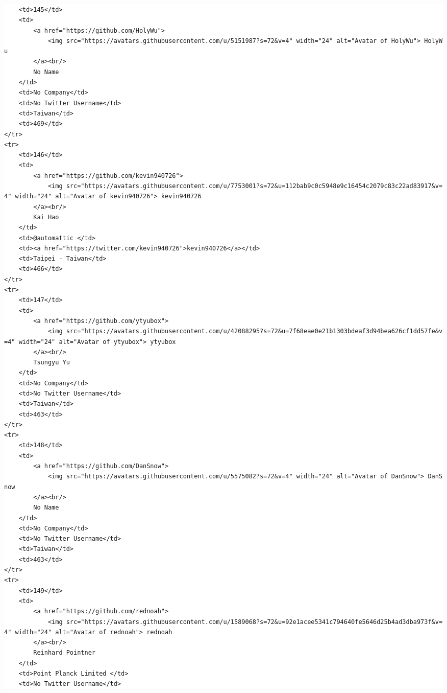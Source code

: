 		<td>145</td>
		<td>
			<a href="https://github.com/HolyWu">
				<img src="https://avatars.githubusercontent.com/u/5151987?s=72&v=4" width="24" alt="Avatar of HolyWu"> HolyWu
			</a><br/>
			No Name
		</td>
		<td>No Company</td>
		<td>No Twitter Username</td>
		<td>Taiwan</td>
		<td>469</td>
	</tr>
	<tr>
		<td>146</td>
		<td>
			<a href="https://github.com/kevin940726">
				<img src="https://avatars.githubusercontent.com/u/7753001?s=72&u=112bab9c0c5948e9c16454c2079c83c22ad83917&v=4" width="24" alt="Avatar of kevin940726"> kevin940726
			</a><br/>
			Kai Hao
		</td>
		<td>@automattic </td>
		<td><a href="https://twitter.com/kevin940726">kevin940726</a></td>
		<td>Taipei - Taiwan</td>
		<td>466</td>
	</tr>
	<tr>
		<td>147</td>
		<td>
			<a href="https://github.com/ytyubox">
				<img src="https://avatars.githubusercontent.com/u/42088295?s=72&u=7f68eae0e21b1303bdeaf3d94bea626cf1dd57fe&v=4" width="24" alt="Avatar of ytyubox"> ytyubox
			</a><br/>
			Tsungyu Yu
		</td>
		<td>No Company</td>
		<td>No Twitter Username</td>
		<td>Taiwan</td>
		<td>463</td>
	</tr>
	<tr>
		<td>148</td>
		<td>
			<a href="https://github.com/DanSnow">
				<img src="https://avatars.githubusercontent.com/u/5575082?s=72&v=4" width="24" alt="Avatar of DanSnow"> DanSnow
			</a><br/>
			No Name
		</td>
		<td>No Company</td>
		<td>No Twitter Username</td>
		<td>Taiwan</td>
		<td>463</td>
	</tr>
	<tr>
		<td>149</td>
		<td>
			<a href="https://github.com/rednoah">
				<img src="https://avatars.githubusercontent.com/u/1589068?s=72&u=92e1acee5341c794640fe5646d25b4ad3dba973f&v=4" width="24" alt="Avatar of rednoah"> rednoah
			</a><br/>
			Reinhard Pointner
		</td>
		<td>Point Planck Limited </td>
		<td>No Twitter Username</td>